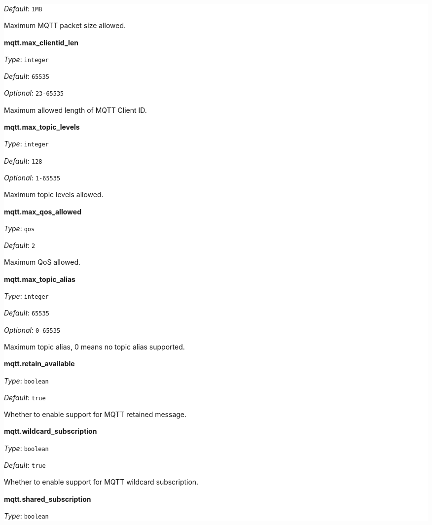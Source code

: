   *Default*: `1MB`

  Maximum MQTT packet size allowed.


**mqtt.max_clientid_len**

  *Type*: `integer`

  *Default*: `65535`

  *Optional*: `23-65535`

  Maximum allowed length of MQTT Client ID.


**mqtt.max_topic_levels**

  *Type*: `integer`

  *Default*: `128`

  *Optional*: `1-65535`

  Maximum topic levels allowed.


**mqtt.max_qos_allowed**

  *Type*: `qos`

  *Default*: `2`

  Maximum QoS allowed.


**mqtt.max_topic_alias**

  *Type*: `integer`

  *Default*: `65535`

  *Optional*: `0-65535`

  Maximum topic alias, 0 means no topic alias supported.


**mqtt.retain_available**

  *Type*: `boolean`

  *Default*: `true`

  Whether to enable support for MQTT retained message.


**mqtt.wildcard_subscription**

  *Type*: `boolean`

  *Default*: `true`

  Whether to enable support for MQTT wildcard subscription.


**mqtt.shared_subscription**

  *Type*: `boolean`
